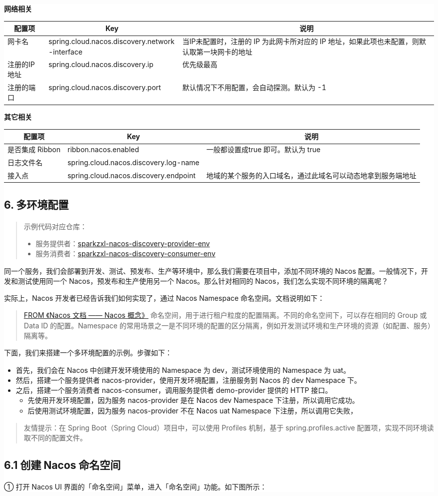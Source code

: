**网络相关**

|配置项|Key|说明
|-------|-------|-------|
|网卡名    |spring.cloud.nacos.discovery.network-interface    |当IP未配置时，注册的 IP 为此网卡所对应的 IP 地址，如果此项也未配置，则默认取第一块网卡的地址|
|注册的IP地址    |spring.cloud.nacos.discovery.ip    |优先级最高|
|注册的端口    |spring.cloud.nacos.discovery.port    |默认情况下不用配置，会自动探测。默认为 -1|

**其它相关**

|配置项|Key|说明
|-------|-------|-------|
|是否集成 Ribbon    |ribbon.nacos.enabled    |一般都设置成true 即可。默认为 true|
|日志文件名    |spring.cloud.nacos.discovery.log-name||
|接入点    |spring.cloud.nacos.discovery.endpoint    |地域的某个服务的入口域名，通过此域名可以动态地拿到服务端地址|

## 6. 多环境配置

> 示例代码对应仓库：
> - 服务提供者：[sparkzxl-nacos-discovery-provider-env](https://github.com/sparkzxl/sparkzxl-cloud-learning/tree/main/sparkzxl-nacos-learn/sparkzxl-nacos-discovery-provider-env)
> - 服务消费者：[sparkzxl-nacos-discovery-consumer-env](https://github.com/sparkzxl/sparkzxl-cloud-learning/tree/main/sparkzxl-nacos-learn/sparkzxl-nacos-discovery-consumer-env)

同一个服务，我们会部署到开发、测试、预发布、生产等环境中，那么我们需要在项目中，添加不同环境的 Nacos 配置。一般情况下，开发和测试使用同一个 Nacos，预发布和生产使用另一个 Nacos。那么针对相同的
Nacos，我们怎么实现不同环境的隔离呢？

实际上，Nacos 开发者已经告诉我们如何实现了，通过 Nacos Namespace 命名空间。文档说明如下：

> [FROM 《Nacos 文档 —— Nacos 概念》](https://nacos.io/zh-cn/docs/concepts.html)
> 命名空间，用于进行租户粒度的配置隔离。不同的命名空间下，可以存在相同的 Group 或 Data ID 的配置。Namespace 的常用场景之一是不同环境的配置的区分隔离，例如开发测试环境和生产环境的资源（如配置、服务）隔离等。

下面，我们来搭建一个多环境配置的示例。步骤如下：

- 首先，我们会在 Nacos 中创建开发环境使用的 Namespace 为 dev，测试环境使用的 Namespace 为 uat。
- 然后，搭建一个服务提供者 nacos-provider，使用开发环境配置，注册服务到 Nacos 的 dev Namespace 下。
- 之后，搭建一个服务消费者 nacos-consumer，调用服务提供者 demo-provider 提供的 HTTP 接口。
    - 先使用开发环境配置，因为服务 nacos-provider 是在 Nacos dev Namespace 下注册，所以调用它成功。
    - 后使用测试环境配置，因为服务 nacos-provider 不在 Nacos uat Namespace 下注册，所以调用它失败，

> 友情提示：在 Spring Boot（Spring Cloud）项目中，可以使用 Profiles 机制，基于 spring.profiles.active 配置项，实现不同环境读取不同的配置文件。

## 6.1 创建 Nacos 命名空间

① 打开 Nacos UI 界面的「命名空间」菜单，进入「命名空间」功能。如下图所示：
